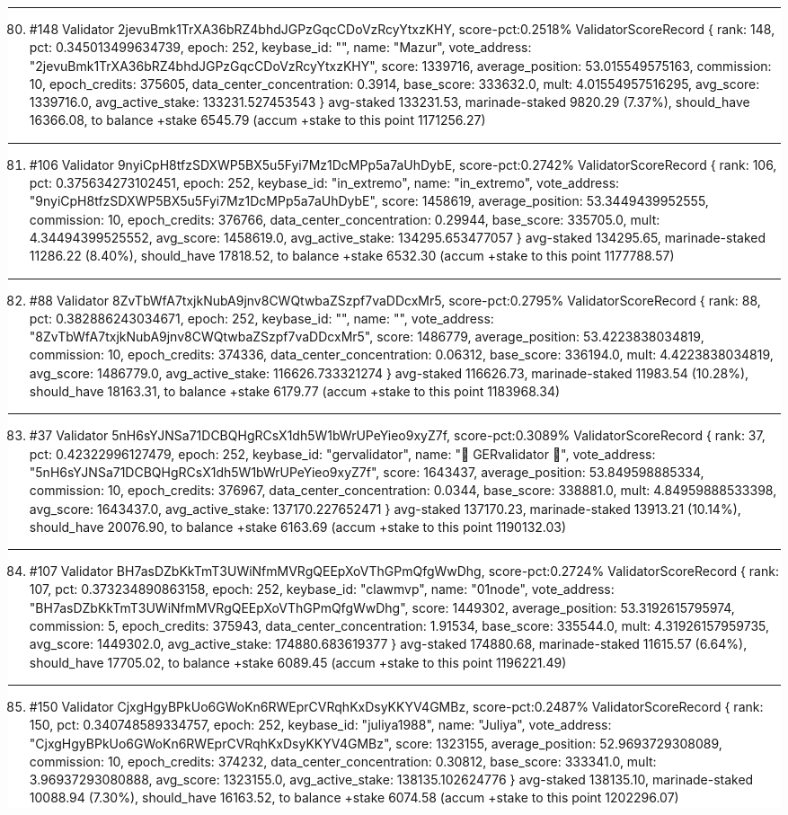 -------------------------------------------------------------
80) #148 Validator 2jevuBmk1TrXA36bRZ4bhdJGPzGqcCDoVzRcyYtxzKHY, score-pct:0.2518%
ValidatorScoreRecord { rank: 148, pct: 0.345013499634739, epoch: 252, keybase_id: "", name: "Mazur", vote_address: "2jevuBmk1TrXA36bRZ4bhdJGPzGqcCDoVzRcyYtxzKHY", score: 1339716, average_position: 53.015549575163, commission: 10, epoch_credits: 375605, data_center_concentration: 0.3914, base_score: 333632.0, mult: 4.01554957516295, avg_score: 1339716.0, avg_active_stake: 133231.527453543 }
 avg-staked 133231.53, marinade-staked 9820.29 (7.37%), should_have 16366.08, to balance +stake 6545.79 (accum +stake to this point 1171256.27)

-------------------------------------------------------------
81) #106 Validator 9nyiCpH8tfzSDXWP5BX5u5Fyi7Mz1DcMPp5a7aUhDybE, score-pct:0.2742%
ValidatorScoreRecord { rank: 106, pct: 0.375634273102451, epoch: 252, keybase_id: "in_extremo", name: "in_extremo", vote_address: "9nyiCpH8tfzSDXWP5BX5u5Fyi7Mz1DcMPp5a7aUhDybE", score: 1458619, average_position: 53.3449439952555, commission: 10, epoch_credits: 376766, data_center_concentration: 0.29944, base_score: 335705.0, mult: 4.34494399525552, avg_score: 1458619.0, avg_active_stake: 134295.653477057 }
 avg-staked 134295.65, marinade-staked 11286.22 (8.40%), should_have 17818.52, to balance +stake 6532.30 (accum +stake to this point 1177788.57)

-------------------------------------------------------------
82) #88 Validator 8ZvTbWfA7txjkNubA9jnv8CWQtwbaZSzpf7vaDDcxMr5, score-pct:0.2795%
ValidatorScoreRecord { rank: 88, pct: 0.382886243034671, epoch: 252, keybase_id: "", name: "", vote_address: "8ZvTbWfA7txjkNubA9jnv8CWQtwbaZSzpf7vaDDcxMr5", score: 1486779, average_position: 53.4223838034819, commission: 10, epoch_credits: 374336, data_center_concentration: 0.06312, base_score: 336194.0, mult: 4.4223838034819, avg_score: 1486779.0, avg_active_stake: 116626.733321274 }
 avg-staked 116626.73, marinade-staked 11983.54 (10.28%), should_have 18163.31, to balance +stake 6179.77 (accum +stake to this point 1183968.34)

-------------------------------------------------------------
83) #37 Validator 5nH6sYJNSa71DCBQHgRCsX1dh5W1bWrUPeYieo9xyZ7f, score-pct:0.3089%
ValidatorScoreRecord { rank: 37, pct: 0.42322996127479, epoch: 252, keybase_id: "gervalidator", name: "🚀 GERvalidator 🚀", vote_address: "5nH6sYJNSa71DCBQHgRCsX1dh5W1bWrUPeYieo9xyZ7f", score: 1643437, average_position: 53.849598885334, commission: 10, epoch_credits: 376967, data_center_concentration: 0.0344, base_score: 338881.0, mult: 4.84959888533398, avg_score: 1643437.0, avg_active_stake: 137170.227652471 }
 avg-staked 137170.23, marinade-staked 13913.21 (10.14%), should_have 20076.90, to balance +stake 6163.69 (accum +stake to this point 1190132.03)

-------------------------------------------------------------
84) #107 Validator BH7asDZbKkTmT3UWiNfmMVRgQEEpXoVThGPmQfgWwDhg, score-pct:0.2724%
ValidatorScoreRecord { rank: 107, pct: 0.373234890863158, epoch: 252, keybase_id: "clawmvp", name: "01node", vote_address: "BH7asDZbKkTmT3UWiNfmMVRgQEEpXoVThGPmQfgWwDhg", score: 1449302, average_position: 53.3192615795974, commission: 5, epoch_credits: 375943, data_center_concentration: 1.91534, base_score: 335544.0, mult: 4.31926157959735, avg_score: 1449302.0, avg_active_stake: 174880.683619377 }
 avg-staked 174880.68, marinade-staked 11615.57 (6.64%), should_have 17705.02, to balance +stake 6089.45 (accum +stake to this point 1196221.49)

-------------------------------------------------------------
85) #150 Validator CjxgHgyBPkUo6GWoKn6RWEprCVRqhKxDsyKKYV4GMBz, score-pct:0.2487%
ValidatorScoreRecord { rank: 150, pct: 0.340748589334757, epoch: 252, keybase_id: "juliya1988", name: "Juliya", vote_address: "CjxgHgyBPkUo6GWoKn6RWEprCVRqhKxDsyKKYV4GMBz", score: 1323155, average_position: 52.9693729308089, commission: 10, epoch_credits: 374232, data_center_concentration: 0.30812, base_score: 333341.0, mult: 3.96937293080888, avg_score: 1323155.0, avg_active_stake: 138135.102624776 }
 avg-staked 138135.10, marinade-staked 10088.94 (7.30%), should_have 16163.52, to balance +stake 6074.58 (accum +stake to this point 1202296.07)

